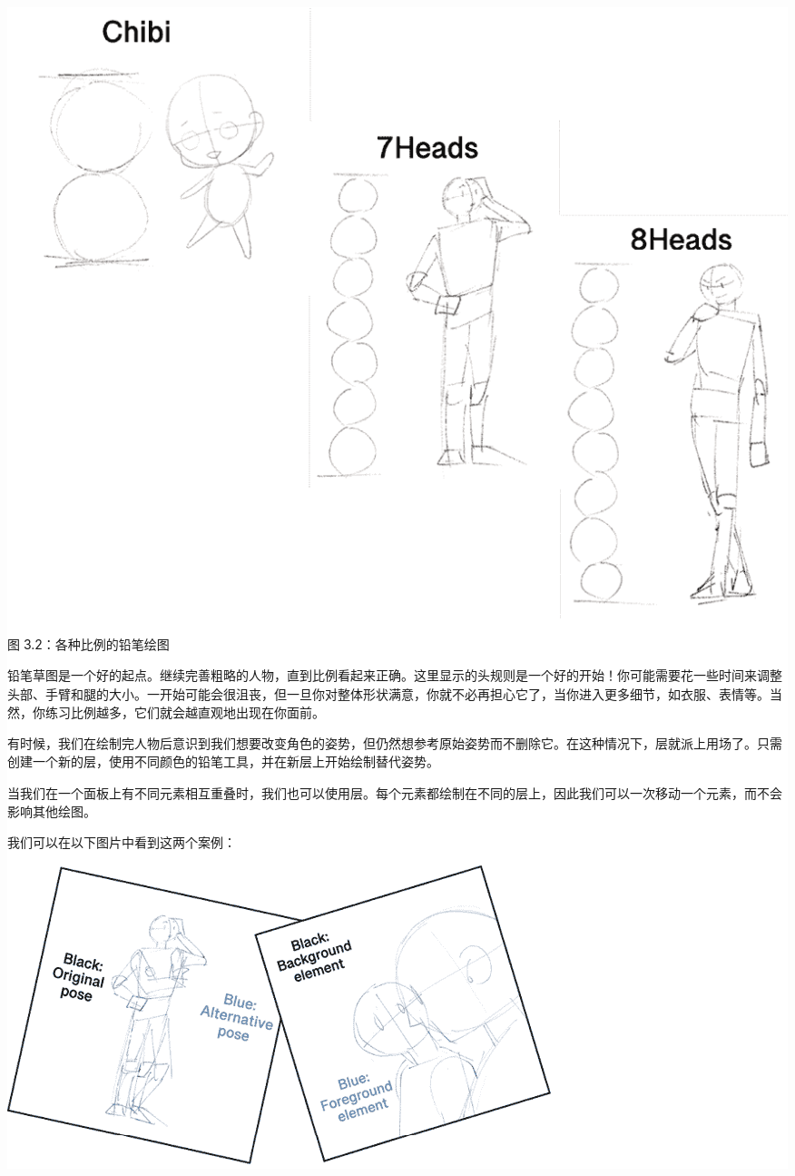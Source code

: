 ![两个人物的绘图  自动生成的描述](img/B22275_03_02_New.png)

图 3.2：各种比例的铅笔绘图

铅笔草图是一个好的起点。继续完善粗略的人物，直到比例看起来正确。这里显示的头规则是一个好的开始！你可能需要花一些时间来调整头部、手臂和腿的大小。一开始可能会很沮丧，但一旦你对整体形状满意，你就不必再担心它了，当你进入更多细节，如衣服、表情等。当然，你练习比例越多，它们就会越直观地出现在你面前。

有时候，我们在绘制完人物后意识到我们想要改变角色的姿势，但仍然想参考原始姿势而不删除它。在这种情况下，层就派上用场了。只需创建一个新的层，使用不同颜色的铅笔工具，并在新层上开始绘制替代姿势。

当我们在一个面板上有不同元素相互重叠时，我们也可以使用层。每个元素都绘制在不同的层上，因此我们可以一次移动一个元素，而不会影响其他绘图。

我们可以在以下图片中看到这两个案例：

![卡通角色的比较  自动生成的描述](img/B22275_03_03_New.png)

